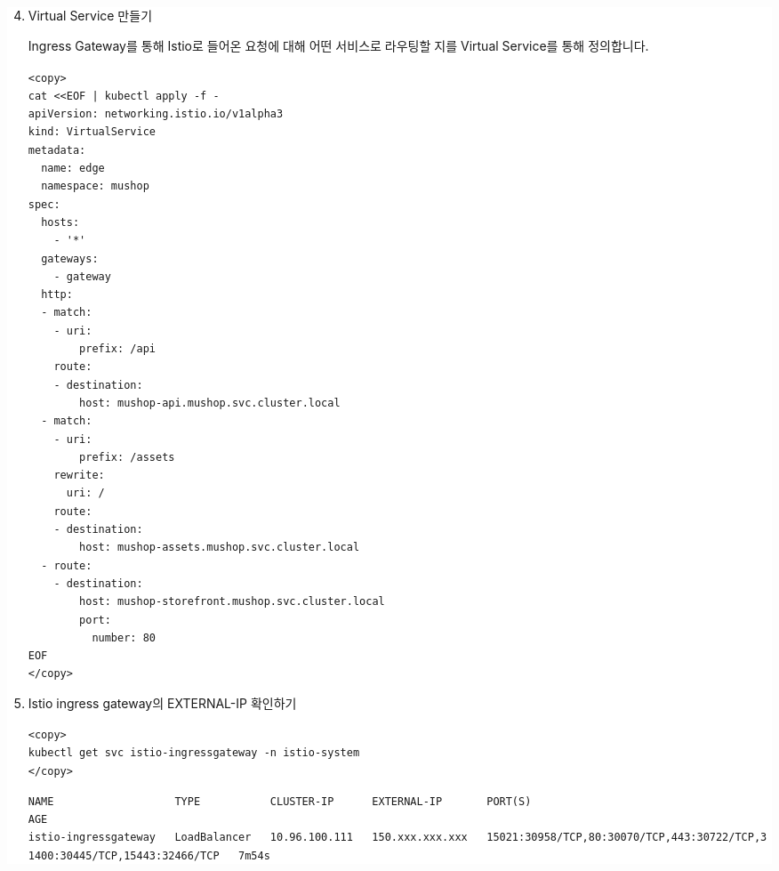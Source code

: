4. Virtual Service 만들기

    Ingress Gateway를 통해 Istio로 들어온 요청에 대해 어떤 서비스로 라우팅할 지를 Virtual Service를 통해 정의합니다.

    ````
    <copy>
    cat <<EOF | kubectl apply -f -
    apiVersion: networking.istio.io/v1alpha3
    kind: VirtualService
    metadata:
      name: edge
      namespace: mushop
    spec:
      hosts:
        - '*'
      gateways:
        - gateway
      http:
      - match:
        - uri:
            prefix: /api
        route:
        - destination:
            host: mushop-api.mushop.svc.cluster.local
      - match:
        - uri:
            prefix: /assets
        rewrite:
          uri: /
        route:
        - destination:
            host: mushop-assets.mushop.svc.cluster.local
      - route:
        - destination:
            host: mushop-storefront.mushop.svc.cluster.local
            port:
              number: 80
    EOF
    </copy>
    ````

5. Istio ingress gateway의 EXTERNAL-IP 확인하기

    ````
    <copy>
    kubectl get svc istio-ingressgateway -n istio-system
    </copy>
    ````

    ````
    NAME                   TYPE           CLUSTER-IP      EXTERNAL-IP       PORT(S)                                                                      AGE
    istio-ingressgateway   LoadBalancer   10.96.100.111   150.xxx.xxx.xxx   15021:30958/TCP,80:30070/TCP,443:30722/TCP,31400:30445/TCP,15443:32466/TCP   7m54s 
    ````    
